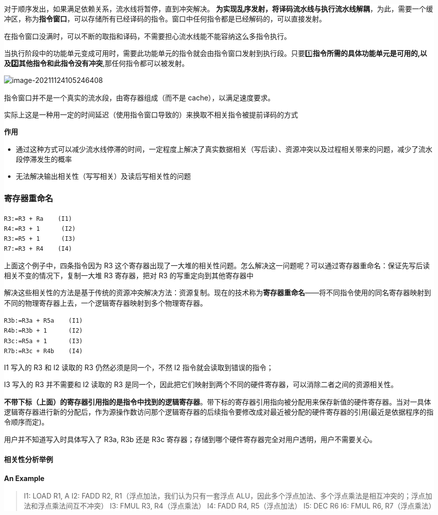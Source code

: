 对于顺序发出，如果满足依赖关系，流水线将暂停，直到冲突解决。 **为实现乱序发射，将译码流水线与执行流水线解耦**，为此，需要一个缓冲区，称为**指令窗口**，可以存储所有已经译码的指令。窗口中任何指令都是已经解码的，可以直接发射。

在指令窗口没满时，可以不断的取指和译码，不需要担心流水线能不能容纳这么多指令执行。

当执行阶段中的功能单元变成可用时，需要此功能单元的指令就会由指令窗口发射到执行段。只要:one:**指令所需的具体功能单元是可用的,以及:two:其他指令和此指令没有冲突**,那任何指令都可以被发射。

![image-20211124105246408](https://raw.githubusercontent.com/yijunquan-afk/img-bed-1/main/img2/1695704538.png)

指令窗口并不是一个真实的流水段，由寄存器组成（而不是 cache），以满足速度要求。

实际上这是一种用一定的时间延迟（使用指令窗口导致的）来换取不相关指令被提前译码的方式

**作用**

- 通过这种方式可以减少流水线停滞的时间，一定程度上解决了真实数据相关（写后读）、资源冲突以及过程相关带来的问题，减少了流水段停滞发生的概率

- 无法解决输出相关性（写写相关）及读后写相关性的问题

### 寄存器重命名

```
R3:=R3 + Ra    (I1)
R4:=R3 + 1      (I2)
R3:=R5 + 1      (I3)
R7:=R3 + R4    (I4)
```

上面这个例子中，四条指令因为 R3 这个寄存器出现了一大堆的相关性问题。怎么解决这一问题呢？可以通过寄存器重命名：保证先写后读相关不变的情况下，复制一大堆 R3 寄存器，把对 R3 的写重定向到其他寄存器中

解决这些相关性的方法是基于传统的资源冲突解决方法：资源复制。现在的技术称为**寄存器重命名**——将不同指令使用的同名寄存器映射到不同的物理寄存器上去，一个逻辑寄存器映射到多个物理寄存器。

```
R3b:=R3a + R5a    (I1)
R4b:=R3b + 1      (I2)
R3c:=R5a + 1      (I3)
R7b:=R3c + R4b    (I4)
```

I1 写入的 R3 和 I2 读取的 R3 仍然必须是同一个，不然 I2 指令就会读取到错误的指令；

I3 写入的 R3 并不需要和 I2 读取的 R3 是同一个，因此把它们映射到两个不同的硬件寄存器，可以消除二者之间的资源相关性。

**不带下标（上面）的寄存器引用指的是指令中找到的逻辑寄存器**。带下标的寄存器引用指向被分配用来保存新值的硬件寄存器。当对一具体逻辑寄存器进行新的分配后，作为源操作数访问那个逻辑寄存器的后续指令要修改成对最近被分配的硬件寄存器的引用(最近是依据程序的指令顺序而定)。

用户并不知道写入时具体写入了 R3a, R3b 还是 R3c 寄存器；存储到哪个硬件寄存器完全对用户透明，用户不需要关心。

#### 相关性分析举例

**An Example**

> I1: LOAD R1, A
> I2: FADD R2, R1（浮点加法，我们认为只有一套浮点 ALU，因此多个浮点加法、多个浮点乘法是相互冲突的；浮点加法和浮点乘法间互不冲突）
> I3: FMUL R3, R4（浮点乘法）
> I4: FADD  R4, R5（浮点加法）
> I5: DEC   R6
> I6: FMUL  R6, R7（浮点乘法）
